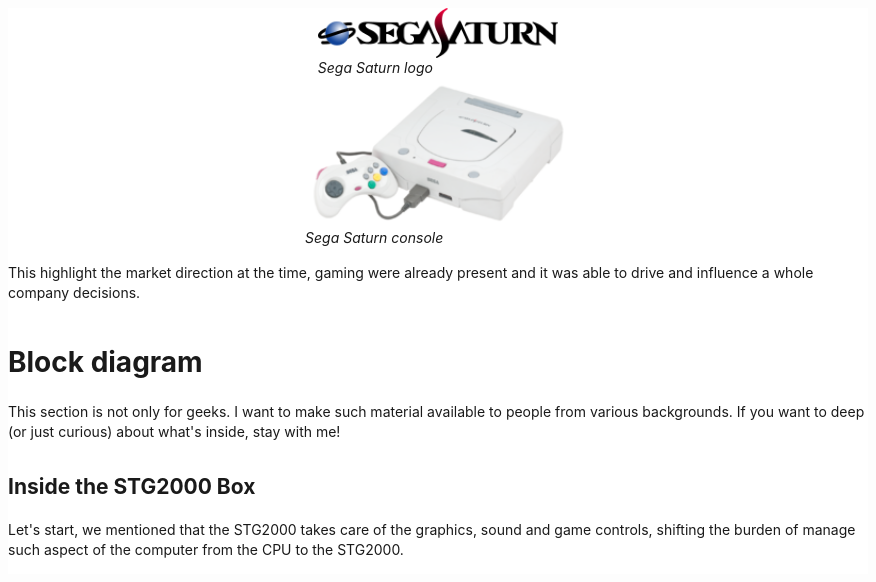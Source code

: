 <div style="display: flex; flex-direction:column; justify-content:space-evenly; align-items:center;">
  <div style="display: flex; flex-direction: column;">
    <img src="/assets/images/nv1/sega-saturn-logo.png" alt="sega-saturn.png" style="height:50px;"/>
    <em>Sega Saturn logo</em>
  </div>
  <div style="display: flex; flex-direction: column;">
    <img src="/assets/images/nv1/sega-saturn.png" alt="sega-saturn.png" style="height:150px;"/>
    <em>Sega Saturn console</em>
  </div>
</div>

This highlight the market direction at the time, gaming were already present and it was able to drive and influence a whole company decisions.


# Block diagram
This section is not only for geeks. I want to make such material available to people from various backgrounds. If you want to deep (or just curious) about what's inside, stay with me!

## Inside the STG2000 Box
Let's start, we mentioned that the STG2000 takes care of the graphics, sound and game controls, shifting the burden of manage such aspect of the computer from the CPU to the STG2000.

<div style="display: flex; flex-direction:column; justify-content:space-evenly; align-items:center;">
  <div style="display: flex; flex-direction: column;">